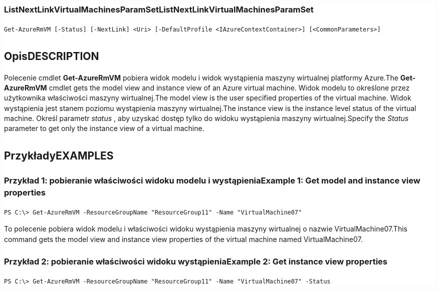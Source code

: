 ### <span data-ttu-id="dba99-108">ListNextLinkVirtualMachinesParamSet</span><span class="sxs-lookup"><span data-stu-id="dba99-108">ListNextLinkVirtualMachinesParamSet</span></span>
```
Get-AzureRmVM [-Status] [-NextLink] <Uri> [-DefaultProfile <IAzureContextContainer>] [<CommonParameters>]
```

## <span data-ttu-id="dba99-109">Opis</span><span class="sxs-lookup"><span data-stu-id="dba99-109">DESCRIPTION</span></span>
<span data-ttu-id="dba99-110">Polecenie cmdlet **Get-AzureRmVM** pobiera widok modelu i widok wystąpienia maszyny wirtualnej platformy Azure.</span><span class="sxs-lookup"><span data-stu-id="dba99-110">The **Get-AzureRmVM** cmdlet gets the model view and instance view of an Azure virtual machine.</span></span>
<span data-ttu-id="dba99-111">Widok modelu to określone przez użytkownika właściwości maszyny wirtualnej.</span><span class="sxs-lookup"><span data-stu-id="dba99-111">The model view is the user specified properties of the virtual machine.</span></span>
<span data-ttu-id="dba99-112">Widok wystąpienia jest stanem poziomu wystąpienia maszyny wirtualnej.</span><span class="sxs-lookup"><span data-stu-id="dba99-112">The instance view is the instance level status of the virtual machine.</span></span>
<span data-ttu-id="dba99-113">Określ parametr *status* , aby uzyskać dostęp tylko do widoku wystąpienia maszyny wirtualnej.</span><span class="sxs-lookup"><span data-stu-id="dba99-113">Specify the *Status* parameter to get only the instance view of a virtual machine.</span></span>

## <span data-ttu-id="dba99-114">Przykłady</span><span class="sxs-lookup"><span data-stu-id="dba99-114">EXAMPLES</span></span>

### <span data-ttu-id="dba99-115">Przykład 1: pobieranie właściwości widoku modelu i wystąpienia</span><span class="sxs-lookup"><span data-stu-id="dba99-115">Example 1: Get model and instance view properties</span></span>
```
PS C:\> Get-AzureRmVM -ResourceGroupName "ResourceGroup11" -Name "VirtualMachine07"
```

<span data-ttu-id="dba99-116">To polecenie pobiera widok modelu i właściwości widoku wystąpienia maszyny wirtualnej o nazwie VirtualMachine07.</span><span class="sxs-lookup"><span data-stu-id="dba99-116">This command gets the model view and instance view properties of the virtual machine named VirtualMachine07.</span></span>

### <span data-ttu-id="dba99-117">Przykład 2: pobieranie właściwości widoku wystąpienia</span><span class="sxs-lookup"><span data-stu-id="dba99-117">Example 2: Get instance view properties</span></span>
```
PS C:\> Get-AzureRmVM -ResourceGroupName "ResourceGroup11" -Name "VirtualMachine07" -Status
```
